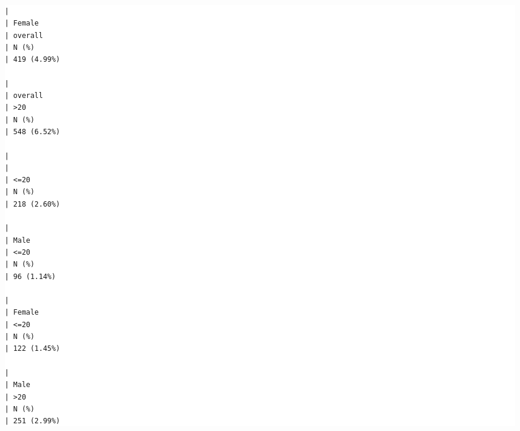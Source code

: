     | 
    | Female
    | overall
    | N (%)
    | 419 (4.99%)  
    
    | 
    | overall
    | >20
    | N (%)
    | 548 (6.52%)  
    
    | 
    | 
    | <=20
    | N (%)
    | 218 (2.60%)  
    
    | 
    | Male
    | <=20
    | N (%)
    | 96 (1.14%)  
    
    | 
    | Female
    | <=20
    | N (%)
    | 122 (1.45%)  
    
    | 
    | Male
    | >20
    | N (%)
    | 251 (2.99%)  
    